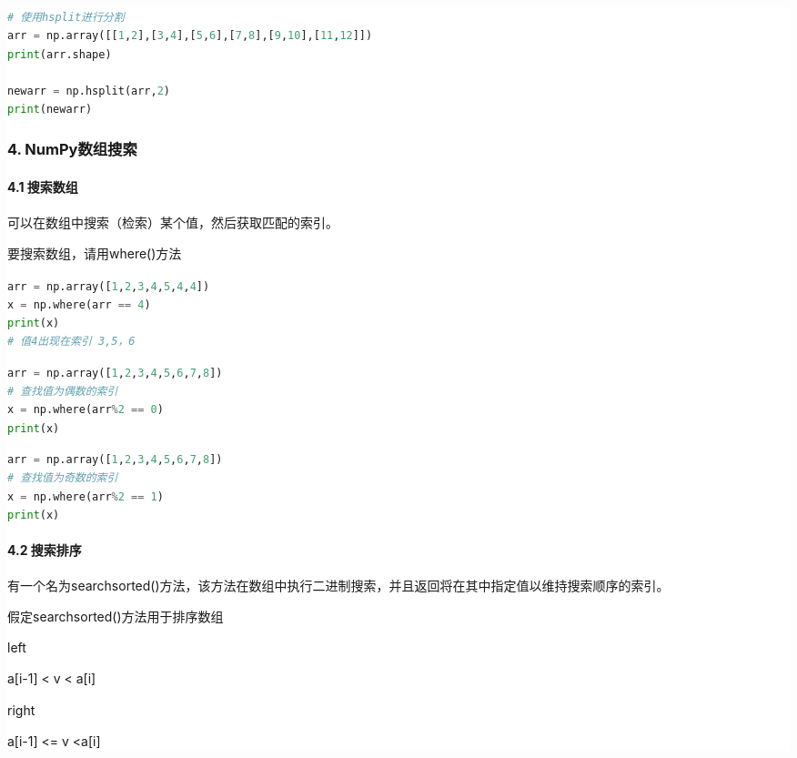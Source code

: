 ```python
# 使用hsplit进行分割
arr = np.array([[1,2],[3,4],[5,6],[7,8],[9,10],[11,12]])
print(arr.shape)

newarr = np.hsplit(arr,2)
print(newarr)
```



### 4. NumPy数组搜索



#### 4.1 搜索数组

可以在数组中搜索（检索）某个值，然后获取匹配的索引。

要搜索数组，请用where()方法

```python
arr = np.array([1,2,3,4,5,4,4])
x = np.where(arr == 4)
print(x)
# 值4出现在索引 3,5，6
```

```python
arr = np.array([1,2,3,4,5,6,7,8])
# 查找值为偶数的索引
x = np.where(arr%2 == 0)
print(x)
```

```python
arr = np.array([1,2,3,4,5,6,7,8])
# 查找值为奇数的索引
x = np.where(arr%2 == 1)
print(x)
```







#### 4.2 搜索排序

有一个名为searchsorted()方法，该方法在数组中执行二进制搜索，并且返回将在其中指定值以维持搜索顺序的索引。

假定searchsorted()方法用于排序数组

left

a[i-1] < v < a[i]

right

a[i-1] <= v <a[i]
